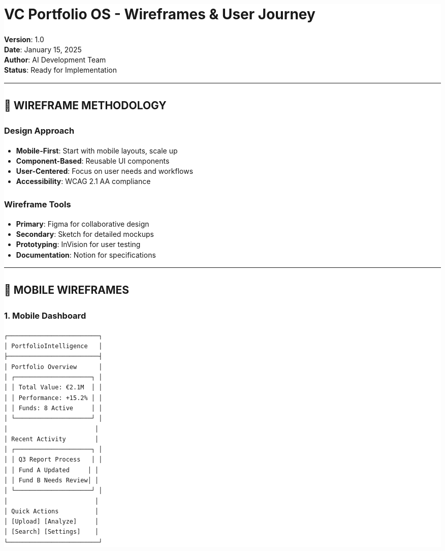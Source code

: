 # VC Portfolio OS - Wireframes & User Journey

**Version**: 1.0  
**Date**: January 15, 2025  
**Author**: AI Development Team  
**Status**: Ready for Implementation

---

## 🎯 **WIREFRAME METHODOLOGY**

### Design Approach

- **Mobile-First**: Start with mobile layouts, scale up
- **Component-Based**: Reusable UI components
- **User-Centered**: Focus on user needs and workflows
- **Accessibility**: WCAG 2.1 AA compliance

### Wireframe Tools

- **Primary**: Figma for collaborative design
- **Secondary**: Sketch for detailed mockups
- **Prototyping**: InVision for user testing
- **Documentation**: Notion for specifications

---

## 📱 **MOBILE WIREFRAMES**

### 1. Mobile Dashboard

```
┌─────────────────────────┐
│ PortfolioIntelligence   │
├─────────────────────────┤
│ Portfolio Overview      │
│ ┌─────────────────────┐ │
│ │ Total Value: €2.1M  │ │
│ │ Performance: +15.2% │ │
│ │ Funds: 8 Active     │ │
│ └─────────────────────┘ │
│                        │
│ Recent Activity        │
│ ┌─────────────────────┐ │
│ │ Q3 Report Process   │ │
│ │ Fund A Updated     │ │
│ │ Fund B Needs Review│ │
│ └─────────────────────┘ │
│                        │
│ Quick Actions          │
│ [Upload] [Analyze]     │
│ [Search] [Settings]    │
└─────────────────────────┘
```
